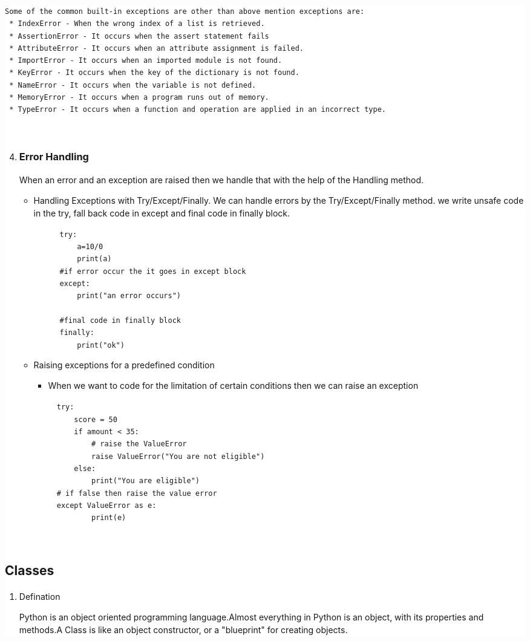     Some of the common built-in exceptions are other than above mention exceptions are:
     * IndexError - When the wrong index of a list is retrieved.
     * AssertionError - It occurs when the assert statement fails
     * AttributeError - It occurs when an attribute assignment is failed.
     * ImportError - It occurs when an imported module is not found.
     * KeyError - It occurs when the key of the dictionary is not found.
     * NameError - It occurs when the variable is not defined.
     * MemoryError - It occurs when a program runs out of memory.
     * TypeError - It occurs when a function and operation are applied in an incorrect type.
  
<br />

4. ### Error Handling
   When an error and an exception are raised then we handle that with the help of the Handling method.
    * Handling Exceptions with Try/Except/Finally. We can handle errors by the Try/Except/Finally method. we write unsafe code in the try, fall back code in except and final code in finally block.

                try:
                    a=10/0
                    print(a)  
                #if error occur the it goes in except block
                except:
                    print("an error occurs")
                
                #final code in finally block
                finally:
                    print("ok")
                    
    * Raising exceptions for a predefined condition 
        - When we want to code for the limitation of certain conditions then we can raise an exception

                try:
                    score = 50
                    if amount < 35:   
                        # raise the ValueError
                        raise ValueError("You are not eligible")
                    else:
                        print("You are eligible")            
                # if false then raise the value error
                except ValueError as e:
                        print(e)
                        
     <br />                
## Classes 


1. Defination

   Python is an object oriented programming language.Almost everything in Python is an object, with its properties and methods.A Class is like an object constructor, or a "blueprint" for creating objects.
   